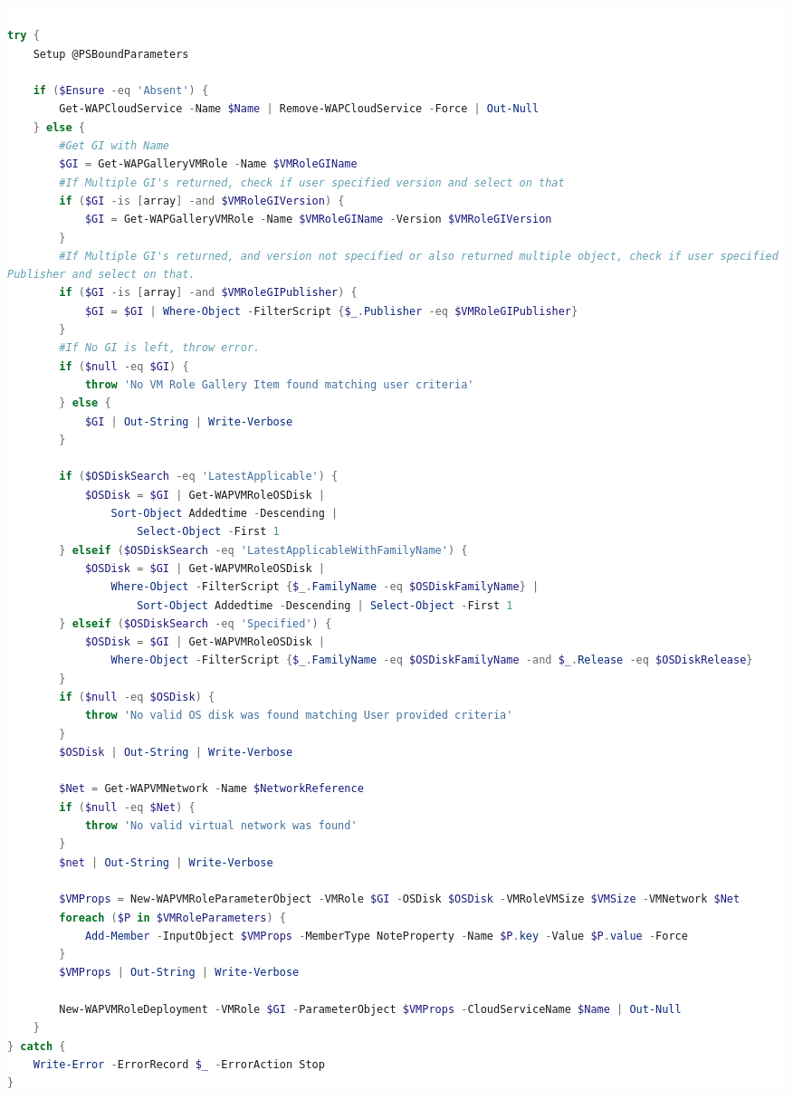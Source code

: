 ```powershell

try {
    Setup @PSBoundParameters

    if ($Ensure -eq 'Absent') {
        Get-WAPCloudService -Name $Name | Remove-WAPCloudService -Force | Out-Null
    } else {
        #Get GI with Name
        $GI = Get-WAPGalleryVMRole -Name $VMRoleGIName
        #If Multiple GI's returned, check if user specified version and select on that
        if ($GI -is [array] -and $VMRoleGIVersion) {
            $GI = Get-WAPGalleryVMRole -Name $VMRoleGIName -Version $VMRoleGIVersion
        }
        #If Multiple GI's returned, and version not specified or also returned multiple object, check if user specified Publisher and select on that.
        if ($GI -is [array] -and $VMRoleGIPublisher) {
            $GI = $GI | Where-Object -FilterScript {$_.Publisher -eq $VMRoleGIPublisher}
        }
        #If No GI is left, throw error.
        if ($null -eq $GI) {
            throw 'No VM Role Gallery Item found matching user criteria'
        } else {
            $GI | Out-String | Write-Verbose
        }

        if ($OSDiskSearch -eq 'LatestApplicable') {
            $OSDisk = $GI | Get-WAPVMRoleOSDisk | 
                Sort-Object Addedtime -Descending | 
                    Select-Object -First 1
        } elseif ($OSDiskSearch -eq 'LatestApplicableWithFamilyName') {
            $OSDisk = $GI | Get-WAPVMRoleOSDisk | 
                Where-Object -FilterScript {$_.FamilyName -eq $OSDiskFamilyName} | 
                    Sort-Object Addedtime -Descending | Select-Object -First 1
        } elseif ($OSDiskSearch -eq 'Specified') {
            $OSDisk = $GI | Get-WAPVMRoleOSDisk | 
                Where-Object -FilterScript {$_.FamilyName -eq $OSDiskFamilyName -and $_.Release -eq $OSDiskRelease}
        }
        if ($null -eq $OSDisk) {
            throw 'No valid OS disk was found matching User provided criteria'
        }
        $OSDisk | Out-String | Write-Verbose

        $Net = Get-WAPVMNetwork -Name $NetworkReference
        if ($null -eq $Net) {
            throw 'No valid virtual network was found'
        }
        $net | Out-String | Write-Verbose

        $VMProps = New-WAPVMRoleParameterObject -VMRole $GI -OSDisk $OSDisk -VMRoleVMSize $VMSize -VMNetwork $Net
        foreach ($P in $VMRoleParameters) {
            Add-Member -InputObject $VMProps -MemberType NoteProperty -Name $P.key -Value $P.value -Force
        }
        $VMProps | Out-String | Write-Verbose

        New-WAPVMRoleDeployment -VMRole $GI -ParameterObject $VMProps -CloudServiceName $Name | Out-Null
    }
} catch {
    Write-Error -ErrorRecord $_ -ErrorAction Stop
}
```

[1]: /2015/07/28/journey-to-a-windows-azure-pack-vm-role-dsc-resource/
[2]: /2015/08/07/journey-to-a-windows-azure-pack-vm-role-dsc-resource-powershell-module-usage/
[3]: /2015/09/01/journey-to-a-windows-azure-pack-vm-role-dsc-resource-inside-the-module/
[4]: https://github.com/bgelens/WAPTenantPublicAPI
[5]: https://github.com/bgelens/cWAPack
[6]: http://www.hyper-v.nu/archives/bgelens/2015/02/integrating-vm-role-with-desired-state-configuration-part-1-introduction-and-scenario/
[7]: http://www.dupsug.com/
[8]: http://www.hyper-v.nu/archives/bgelens/2015/06/lessons-learned-dsc-pull-security-and-integration-with-wapack-dupsug/
[9]: http://www.hyper-v.nu/archives/bgelens/2015/04/byo-dsc-with-vm-roles-a-vm-dsc-extension-alternative-for-wapack/
[10]: https://github.com/bgelens/cWindowsContainer
[11]: https://github.com/PowerShell/xDSCResourceDesigner/tree/master
[12]: https://www.powershellgallery.com/packages/xDSCResourceDesigner/
[13]: https://visualstudiogallery.msdn.microsoft.com/c9eb3ba8-0c59-4944-9a62-6eee37294597
[14]: https://technet.microsoft.com/en-us/library/hh847743.aspx